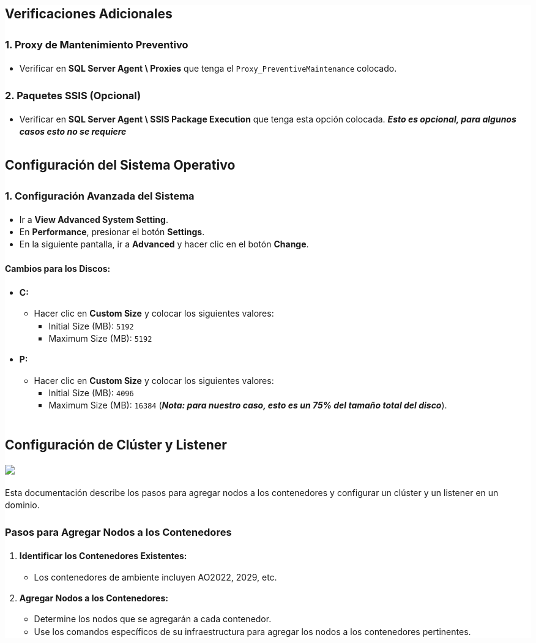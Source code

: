 ## Verificaciones Adicionales

### 1. Proxy de Mantenimiento Preventivo
- Verificar en **SQL Server Agent \ Proxies** que tenga el `Proxy_PreventiveMaintenance` colocado.

### 2. Paquetes SSIS (Opcional)
- Verificar en **SQL Server Agent \ SSIS Package Execution** que tenga esta opción colocada. ***Esto es opcional, para algunos casos esto no se requiere***

## Configuración del Sistema Operativo

### 1. Configuración Avanzada del Sistema
- Ir a **View Advanced System Setting**.
- En **Performance**, presionar el botón **Settings**.
- En la siguiente pantalla, ir a **Advanced** y hacer clic en el botón **Change**.

#### Cambios para los Discos:

- **C:**
  - Hacer clic en **Custom Size** y colocar los siguientes valores:
    - Initial Size (MB): `5192`
    - Maximum Size (MB): `5192`

- **P:**
  - Hacer clic en **Custom Size** y colocar los siguientes valores:
    - Initial Size (MB): `4096`
    - Maximum Size (MB): `16384` (***Nota: para nuestro caso, esto es un 75% del tamaño total del disco***).

# 

# 

## Configuración de Clúster y Listener<a name="custerlistener"></a>

<img src="https://bairesdev.mo.cloudinary.net/blog/2023/10/What-is-SQL-Server.jpg?tx=w_1920,q_auto">


Esta documentación describe los pasos para agregar nodos a los contenedores y configurar un clúster y un listener en un dominio.

### Pasos para Agregar Nodos a los Contenedores

1. **Identificar los Contenedores Existentes:**
   - Los contenedores de ambiente incluyen AO2022, 2029, etc.
   
2. **Agregar Nodos a los Contenedores:**
   - Determine los nodos que se agregarán a cada contenedor.
   - Use los comandos específicos de su infraestructura para agregar los nodos a los contenedores pertinentes.
